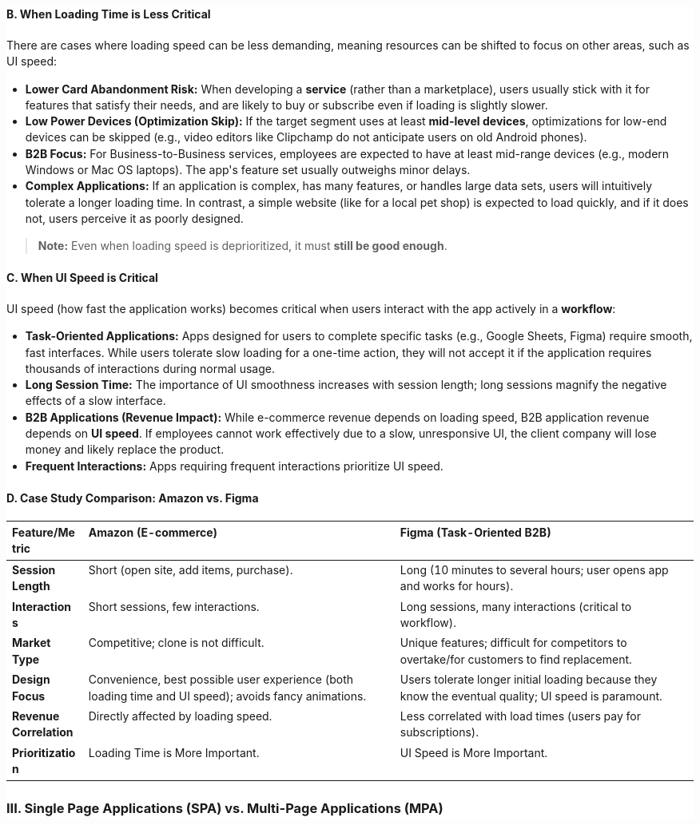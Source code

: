 #### B. When Loading Time is Less Critical

There are cases where loading speed can be less demanding, meaning resources can be shifted to focus on other areas, such as UI speed:

- **Lower Card Abandonment Risk:** When developing a **service** (rather than a marketplace), users usually stick with it for features that satisfy their needs, and are likely to buy or subscribe even if loading is slightly slower.
- **Low Power Devices (Optimization Skip):** If the target segment uses at least **mid-level devices**, optimizations for low-end devices can be skipped (e.g., video editors like Clipchamp do not anticipate users on old Android phones).
- **B2B Focus:** For Business-to-Business services, employees are expected to have at least mid-range devices (e.g., modern Windows or Mac OS laptops). The app's feature set usually outweighs minor delays.
- **Complex Applications:** If an application is complex, has many features, or handles large data sets, users will intuitively tolerate a longer loading time. In contrast, a simple website (like for a local pet shop) is expected to load quickly, and if it does not, users perceive it as poorly designed.

> **Note:** Even when loading speed is deprioritized, it must **still be good enough**.

#### C. When UI Speed is Critical

UI speed (how fast the application works) becomes critical when users interact with the app actively in a **workflow**:

- **Task-Oriented Applications:** Apps designed for users to complete specific tasks (e.g., Google Sheets, Figma) require smooth, fast interfaces. While users tolerate slow loading for a one-time action, they will not accept it if the application requires thousands of interactions during normal usage.
- **Long Session Time:** The importance of UI smoothness increases with session length; long sessions magnify the negative effects of a slow interface.
- **B2B Applications (Revenue Impact):** While e-commerce revenue depends on loading speed, B2B application revenue depends on **UI speed**. If employees cannot work effectively due to a slow, unresponsive UI, the client company will lose money and likely replace the product.
- **Frequent Interactions:** Apps requiring frequent interactions prioritize UI speed.

#### D. Case Study Comparison: Amazon vs. Figma

|Feature/Metric|Amazon (E-commerce)|Figma (Task-Oriented B2B)|
|:--|:--|:--|
|**Session Length**|Short (open site, add items, purchase).|Long (10 minutes to several hours; user opens app and works for hours).|
|**Interactions**|Short sessions, few interactions.|Long sessions, many interactions (critical to workflow).|
|**Market Type**|Competitive; clone is not difficult.|Unique features; difficult for competitors to overtake/for customers to find replacement.|
|**Design Focus**|Convenience, best possible user experience (both loading time and UI speed); avoids fancy animations.|Users tolerate longer initial loading because they know the eventual quality; UI speed is paramount.|
|**Revenue Correlation**|Directly affected by loading speed.|Less correlated with load times (users pay for subscriptions).|
|**Prioritization**|Loading Time is More Important.|UI Speed is More Important.|

### III. Single Page Applications (SPA) vs. Multi-Page Applications (MPA)
